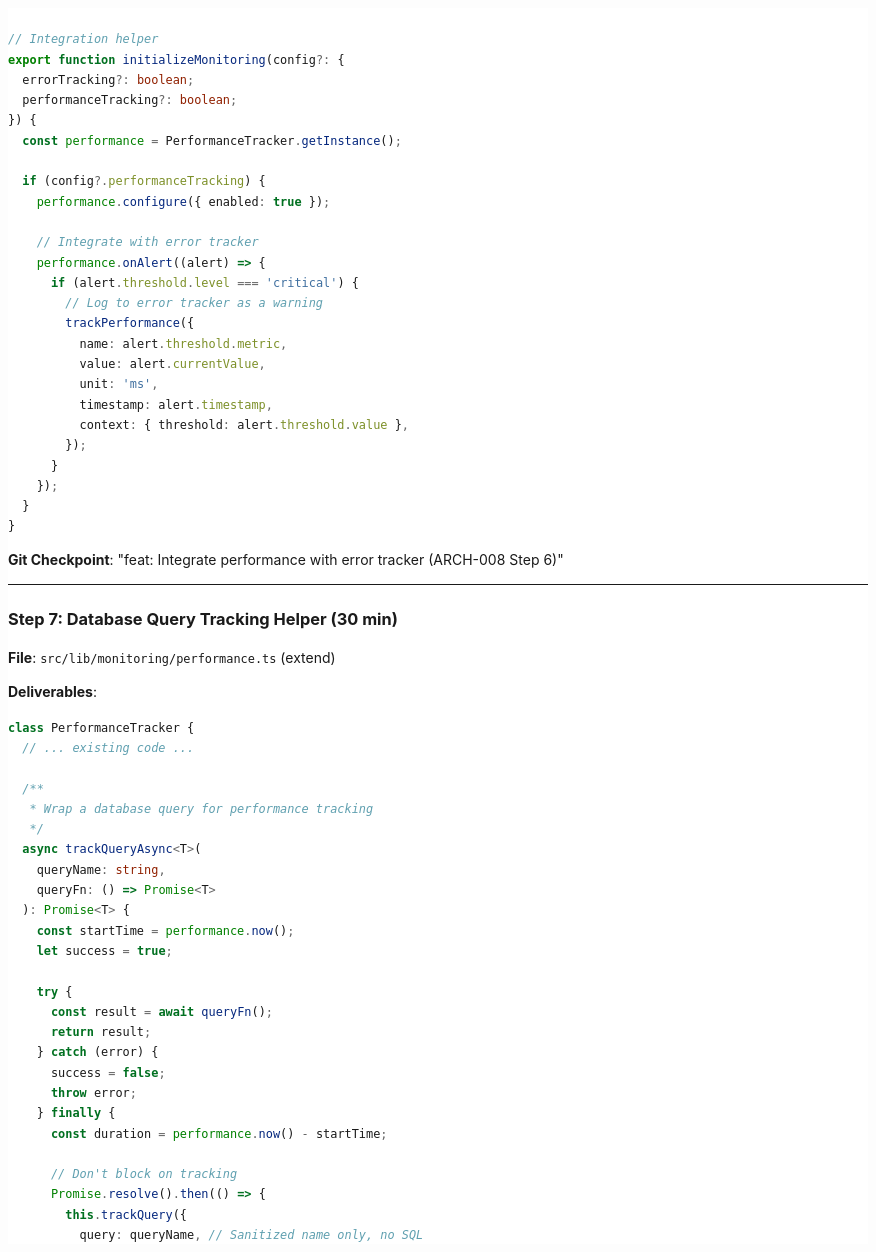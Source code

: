 ```typescript

// Integration helper
export function initializeMonitoring(config?: {
  errorTracking?: boolean;
  performanceTracking?: boolean;
}) {
  const performance = PerformanceTracker.getInstance();

  if (config?.performanceTracking) {
    performance.configure({ enabled: true });

    // Integrate with error tracker
    performance.onAlert((alert) => {
      if (alert.threshold.level === 'critical') {
        // Log to error tracker as a warning
        trackPerformance({
          name: alert.threshold.metric,
          value: alert.currentValue,
          unit: 'ms',
          timestamp: alert.timestamp,
          context: { threshold: alert.threshold.value },
        });
      }
    });
  }
}
```

**Git Checkpoint**: "feat: Integrate performance with error tracker (ARCH-008 Step 6)"

---

### Step 7: Database Query Tracking Helper (30 min)

**File**: `src/lib/monitoring/performance.ts` (extend)

**Deliverables**:
```typescript
class PerformanceTracker {
  // ... existing code ...

  /**
   * Wrap a database query for performance tracking
   */
  async trackQueryAsync<T>(
    queryName: string,
    queryFn: () => Promise<T>
  ): Promise<T> {
    const startTime = performance.now();
    let success = true;

    try {
      const result = await queryFn();
      return result;
    } catch (error) {
      success = false;
      throw error;
    } finally {
      const duration = performance.now() - startTime;

      // Don't block on tracking
      Promise.resolve().then(() => {
        this.trackQuery({
          query: queryName, // Sanitized name only, no SQL
```